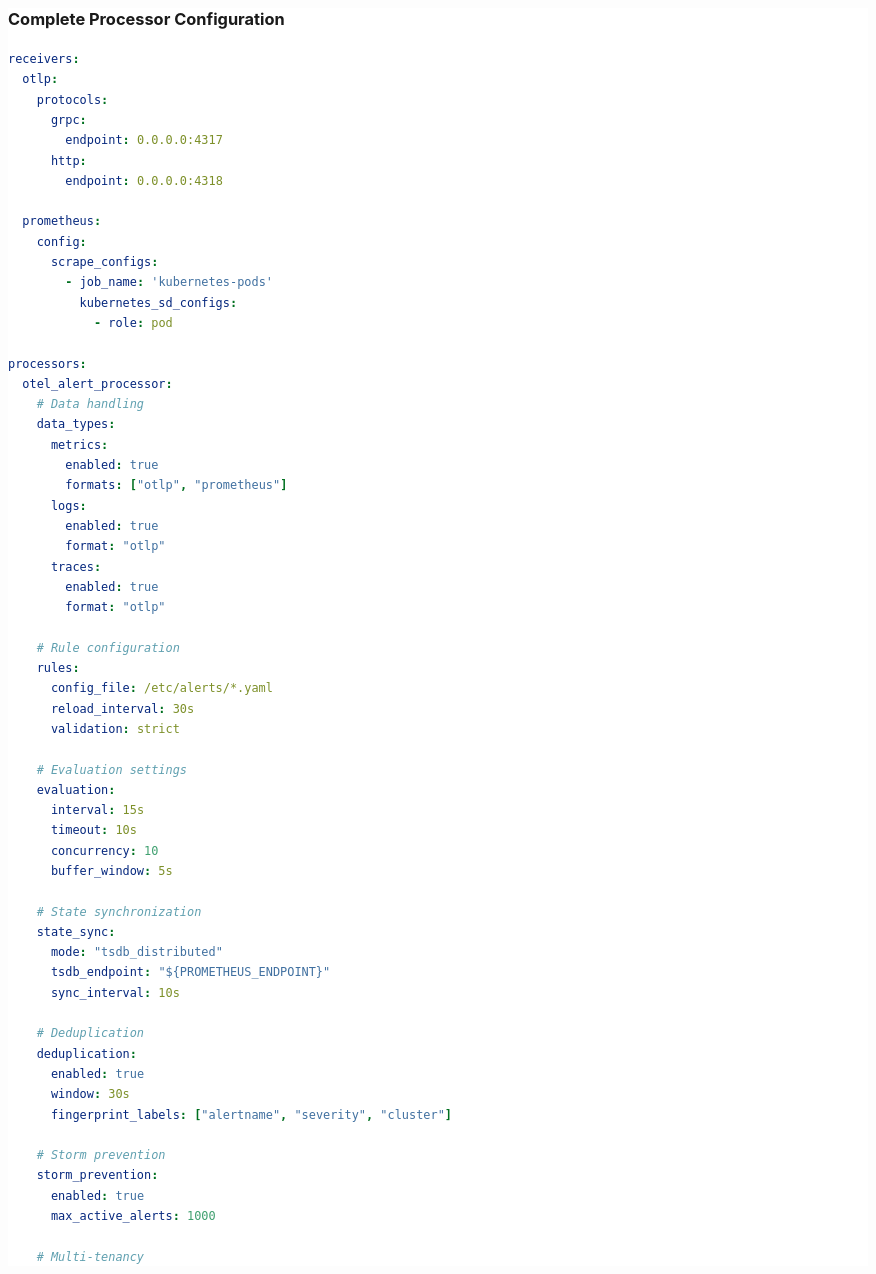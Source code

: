 ### Complete Processor Configuration

```yaml
receivers:
  otlp:
    protocols:
      grpc:
        endpoint: 0.0.0.0:4317
      http:
        endpoint: 0.0.0.0:4318
  
  prometheus:
    config:
      scrape_configs:
        - job_name: 'kubernetes-pods'
          kubernetes_sd_configs:
            - role: pod

processors:
  otel_alert_processor:
    # Data handling
    data_types:
      metrics:
        enabled: true
        formats: ["otlp", "prometheus"]
      logs:
        enabled: true
        format: "otlp"
      traces:
        enabled: true
        format: "otlp"
    
    # Rule configuration
    rules:
      config_file: /etc/alerts/*.yaml
      reload_interval: 30s
      validation: strict
    
    # Evaluation settings
    evaluation:
      interval: 15s
      timeout: 10s
      concurrency: 10
      buffer_window: 5s
    
    # State synchronization
    state_sync:
      mode: "tsdb_distributed"
      tsdb_endpoint: "${PROMETHEUS_ENDPOINT}"
      sync_interval: 10s
      
    # Deduplication
    deduplication:
      enabled: true
      window: 30s
      fingerprint_labels: ["alertname", "severity", "cluster"]
    
    # Storm prevention
    storm_prevention:
      enabled: true
      max_active_alerts: 1000
      
    # Multi-tenancy
```